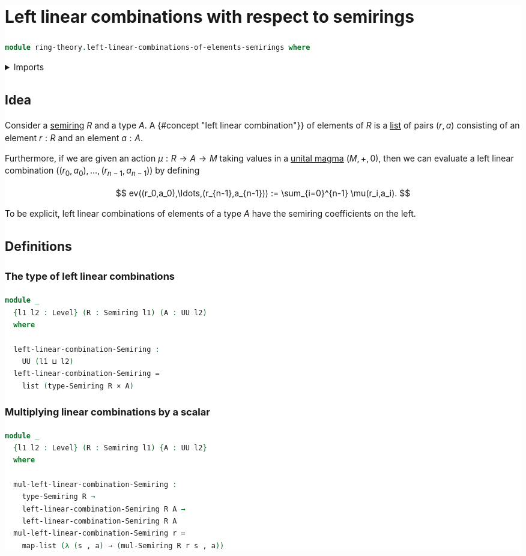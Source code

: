# Left linear combinations with respect to semirings

```agda
module ring-theory.left-linear-combinations-of-elements-semirings where
```

<details><summary>Imports</summary></details>

## Idea

Consider a [semiring](ring-theory.semirings.md) $R$ and a type $A$. A {#concept
"left linear combination"}} of elements of $R$ is a [list](lists.lists.md) of
pairs $(r,a)$ consisting of an element $r:R$ and an element $a:A$.

Furthermore, if we are given an action $\mu : R \to A \to M$ taking values in a
[unital magma](structured-types.magmas.md) $(M,+,0)$, then we can evaluate a
left linear combination $((r_0,a_0),\ldots,(r_{n-1},a_{n-1}))$ by defining

$$
  ev((r_0,a_0),\ldots,(r_{n-1},a_{n-1})) := \sum_{i=0}^{n-1} \mu(r_i,a_i).
$$

To be explicit, left linear combinations of elements of a type $A$ have the
semiring coefficients on the left.

## Definitions

### The type of left linear combinations

```agda
module _
  {l1 l2 : Level} (R : Semiring l1) (A : UU l2)
  where

  left-linear-combination-Semiring :
    UU (l1 ⊔ l2)
  left-linear-combination-Semiring =
    list (type-Semiring R × A)
```

### Multiplying linear combinations by a scalar

```agda
module _
  {l1 l2 : Level} (R : Semiring l1) {A : UU l2}
  where

  mul-left-linear-combination-Semiring :
    type-Semiring R →
    left-linear-combination-Semiring R A →
    left-linear-combination-Semiring R A
  mul-left-linear-combination-Semiring r =
    map-list (λ (s , a) → (mul-Semiring R r s , a))
```
